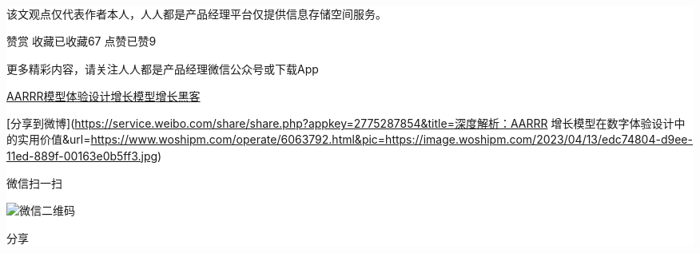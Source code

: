 该文观点仅代表作者本人，人人都是产品经理平台仅提供信息存储空间服务。

赞赏 收藏已收藏67 点赞已赞9

更多精彩内容，请关注人人都是产品经理微信公众号或下载App

[AARRR模型](https://www.woshipm.com/tag/aarrr%e6%a8%a1%e5%9e%8b)[体验设计](https://www.woshipm.com/tag/%e4%bd%93%e9%aa%8c%e8%ae%be%e8%ae%a1)[增长模型](https://www.woshipm.com/tag/%e5%a2%9e%e9%95%bf%e6%a8%a1%e5%9e%8b)[增长黑客](https://www.woshipm.com/tag/%e5%a2%9e%e9%95%bf%e9%bb%91%e5%ae%a2)

[分享到微博](https://service.weibo.com/share/share.php?appkey=2775287854&title=深度解析：AARRR 增长模型在数字体验设计中的实用价值&url=https://www.woshipm.com/operate/6063792.html&pic=https://image.woshipm.com/2023/04/13/edc74804-d9ee-11ed-889f-00163e0b5ff3.jpg)

微信扫一扫

![微信二维码](https://api.pwmqr.com/qrcode/create/?url=https://www.woshipm.com/operate/6063792.html)

分享
